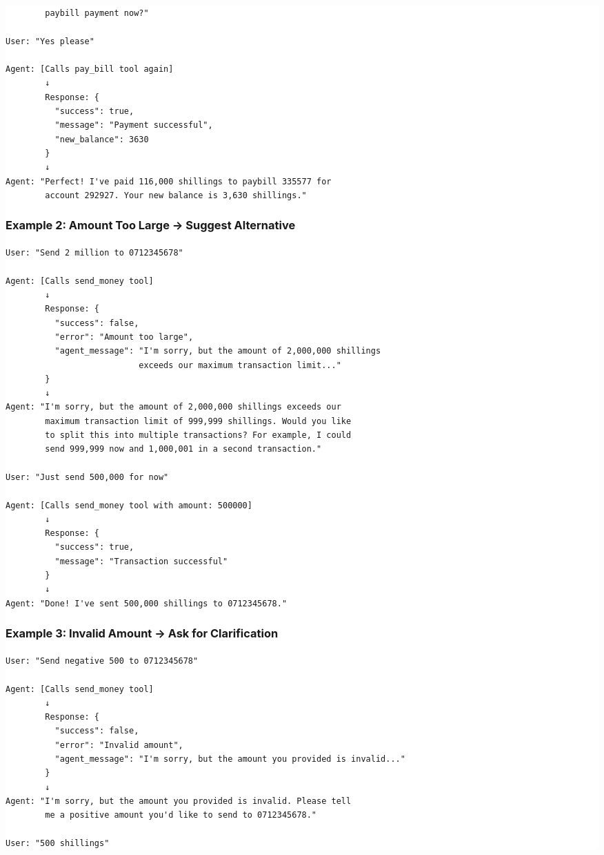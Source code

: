```
        paybill payment now?"

User: "Yes please"

Agent: [Calls pay_bill tool again]
        ↓
        Response: {
          "success": true,
          "message": "Payment successful",
          "new_balance": 3630
        }
        ↓
Agent: "Perfect! I've paid 116,000 shillings to paybill 335577 for 
        account 292927. Your new balance is 3,630 shillings."
```

### Example 2: Amount Too Large → Suggest Alternative

```
User: "Send 2 million to 0712345678"

Agent: [Calls send_money tool]
        ↓
        Response: {
          "success": false,
          "error": "Amount too large",
          "agent_message": "I'm sorry, but the amount of 2,000,000 shillings 
                           exceeds our maximum transaction limit..."
        }
        ↓
Agent: "I'm sorry, but the amount of 2,000,000 shillings exceeds our 
        maximum transaction limit of 999,999 shillings. Would you like 
        to split this into multiple transactions? For example, I could 
        send 999,999 now and 1,000,001 in a second transaction."

User: "Just send 500,000 for now"

Agent: [Calls send_money tool with amount: 500000]
        ↓
        Response: {
          "success": true,
          "message": "Transaction successful"
        }
        ↓
Agent: "Done! I've sent 500,000 shillings to 0712345678."
```

### Example 3: Invalid Amount → Ask for Clarification

```
User: "Send negative 500 to 0712345678"

Agent: [Calls send_money tool]
        ↓
        Response: {
          "success": false,
          "error": "Invalid amount",
          "agent_message": "I'm sorry, but the amount you provided is invalid..."
        }
        ↓
Agent: "I'm sorry, but the amount you provided is invalid. Please tell 
        me a positive amount you'd like to send to 0712345678."

User: "500 shillings"
```